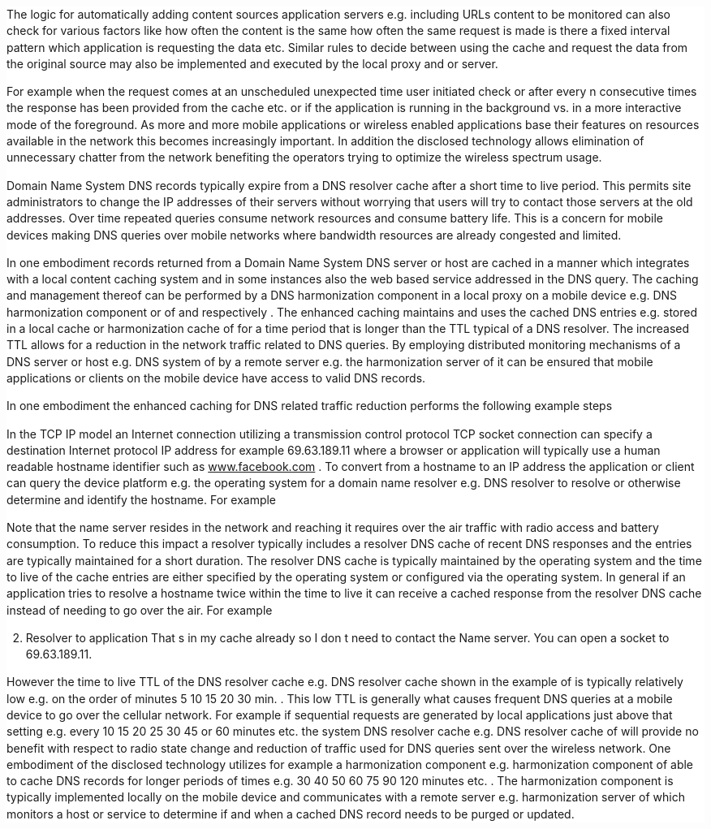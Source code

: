 The logic for automatically adding content sources application servers e.g. including URLs content to be monitored can also check for various factors like how often the content is the same how often the same request is made is there a fixed interval pattern which application is requesting the data etc. Similar rules to decide between using the cache and request the data from the original source may also be implemented and executed by the local proxy and or server.

For example when the request comes at an unscheduled unexpected time user initiated check or after every n consecutive times the response has been provided from the cache etc. or if the application is running in the background vs. in a more interactive mode of the foreground. As more and more mobile applications or wireless enabled applications base their features on resources available in the network this becomes increasingly important. In addition the disclosed technology allows elimination of unnecessary chatter from the network benefiting the operators trying to optimize the wireless spectrum usage.

Domain Name System DNS records typically expire from a DNS resolver cache after a short time to live period. This permits site administrators to change the IP addresses of their servers without worrying that users will try to contact those servers at the old addresses. Over time repeated queries consume network resources and consume battery life. This is a concern for mobile devices making DNS queries over mobile networks where bandwidth resources are already congested and limited.

In one embodiment records returned from a Domain Name System DNS server or host are cached in a manner which integrates with a local content caching system and in some instances also the web based service addressed in the DNS query. The caching and management thereof can be performed by a DNS harmonization component in a local proxy on a mobile device e.g. DNS harmonization component or of and respectively . The enhanced caching maintains and uses the cached DNS entries e.g. stored in a local cache or harmonization cache of for a time period that is longer than the TTL typical of a DNS resolver. The increased TTL allows for a reduction in the network traffic related to DNS queries. By employing distributed monitoring mechanisms of a DNS server or host e.g. DNS system of by a remote server e.g. the harmonization server of it can be ensured that mobile applications or clients on the mobile device have access to valid DNS records.

In one embodiment the enhanced caching for DNS related traffic reduction performs the following example steps 

In the TCP IP model an Internet connection utilizing a transmission control protocol TCP socket connection can specify a destination Internet protocol IP address for example 69.63.189.11 where a browser or application will typically use a human readable hostname identifier such as www.facebook.com . To convert from a hostname to an IP address the application or client can query the device platform e.g. the operating system for a domain name resolver e.g. DNS resolver to resolve or otherwise determine and identify the hostname. For example 

Note that the name server resides in the network and reaching it requires over the air traffic with radio access and battery consumption. To reduce this impact a resolver typically includes a resolver DNS cache of recent DNS responses and the entries are typically maintained for a short duration. The resolver DNS cache is typically maintained by the operating system and the time to live of the cache entries are either specified by the operating system or configured via the operating system. In general if an application tries to resolve a hostname twice within the time to live it can receive a cached response from the resolver DNS cache instead of needing to go over the air. For example 

2. Resolver to application That s in my cache already so I don t need to contact the Name server. You can open a socket to 69.63.189.11. 

However the time to live TTL of the DNS resolver cache e.g. DNS resolver cache shown in the example of is typically relatively low e.g. on the order of minutes 5 10 15 20 30 min. . This low TTL is generally what causes frequent DNS queries at a mobile device to go over the cellular network. For example if sequential requests are generated by local applications just above that setting e.g. every 10 15 20 25 30 45 or 60 minutes etc. the system DNS resolver cache e.g. DNS resolver cache of will provide no benefit with respect to radio state change and reduction of traffic used for DNS queries sent over the wireless network. One embodiment of the disclosed technology utilizes for example a harmonization component e.g. harmonization component of able to cache DNS records for longer periods of times e.g. 30 40 50 60 75 90 120 minutes etc. . The harmonization component is typically implemented locally on the mobile device and communicates with a remote server e.g. harmonization server of which monitors a host or service to determine if and when a cached DNS record needs to be purged or updated.
